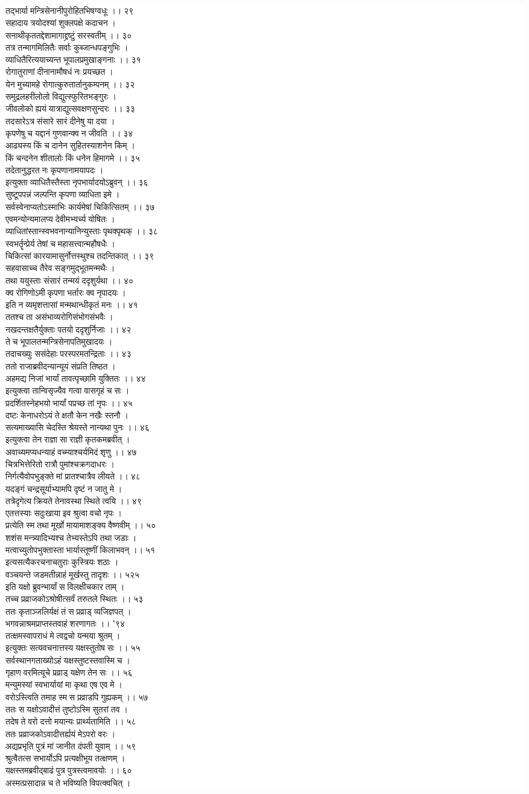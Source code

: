 तद्भार्या मन्त्रिसेनानीपुरोहितभिषग्वधूः ।। २९  
सहादाय त्रयोदश्यां शुक्लपक्षे कदाचन ।  
सनाथीकृततद्देशामागाद्द्रष्टुं सरस्वतीम् ।। ३०  
तत्र तन्मागमिलितैः सर्वाः कुब्जान्धपङ्गुभिः ।  
व्याधितैरित्ययाच्यन्त भूपालप्रमुखाङ्गनाः ।। ३१  
रोगातुराणां दीनानामौषधं नः प्रयच्छत ।  
येन मुच्यामहे रोगात्कुरुतार्तानुकम्पनम् ।। ३२  
समुद्रलहरीलोलो विद्युत्स्फुरितभङ्गुरः ।  
जीवलोको ह्ययं यात्राद्युत्सवक्षणसुन्दरः ।। ३३  
तदसारेऽत्र संसारे सारं दीनेषु या दया ।  
कृपणेषु च यद्दानं गुणवान्क्व न जीवति ।। ३४  
आढ्यस्य किं च दानेन सुहितस्याशनेन किम् ।  
किं चन्दनेन शीतालोः किं धनेन हिमागमे ।। ३५  
तदेतानुद्धरत नः कृपणानामयापदः ।  
इत्युक्ता व्याधितैस्तैस्ता नृपभार्यादयोऽब्रुवन् ।। ३६  
सुष्टूपपन्नं जल्पन्ति कृपणा व्याधिता इमे ।  
सर्वस्वेनाप्यतोऽस्माभिः कार्यमेषां चिकित्सितम् ।। ३७  
एवमन्योन्यमालप्य देवीमभ्यर्च्य योषितः ।  
व्याधितांस्तान्स्वभवनान्यानिन्युस्ताः पृथक्पृथक् ।। ३८  
स्वभर्तॄन्प्रेर्य तेषां च महासत्त्वान्महौषधैः ।  
चिकित्सां कारयामासुर्नोत्तस्थुश्च तदन्तिकात् ।। ३९  
सहवासाच्च तैरेव सङ्गमुद्भूतमन्मथैः ।  
तथा ययुस्ताः संसारं तन्मयं ददृशुर्यथा ।। ४०  
क्व रोगिणोऽमी कृपणा भर्तारः क्व नृपादयः ।  
इति न व्यमृशत्तासां मन्मथान्धीकृतं मनः ।। ४१  
ततश्च ता असंभाव्यरोगिसंभोगसंभवैः ।  
नखदन्तक्षतैर्युक्ताः पतयो ददृशुर्निजाः ।। ४२  
ते च भूपालतन्मन्त्रिसेनापतिमुखादयः ।  
तदाचख्युः ससंदेहाः परस्परमतन्द्रिताः ।। ४३  
ततो राजाब्रवीदन्यान्यूयं संप्रति तिष्ठत ।  
अहमद्य निजां भार्यां तावत्पृच्छामि युक्तितः ।। ४४  
इत्युक्त्वा तान्विसृज्यैव गत्वा वासगृहं च सः ।  
प्रदर्शितस्नेहभयो भार्यां पप्रच्छ तां नृपः ।। ४५  
दष्टः केनाधरोऽयं ते क्षतौ केन नखैः स्तनौ ।  
सत्यमाख्यासि चेदस्ति श्रेयस्ते नान्यथा पुनः ।। ४६  
इत्युक्त्वा तेन राज्ञा सा राज्ञी कृतकमब्रवीत् ।  
अवाच्यमप्यधन्याहं वच्म्याश्चर्यमिदं शृणु ।। ४७  
चित्रभित्तेरितो रात्रौ पुमांश्चक्रगदाधरः ।  
निर्गत्यैवोपभुङ्क्ते मां प्रातश्चात्रैव लीयते ।। ४८  
यदङ्गं चन्द्रसूर्याभ्यामपि दृष्टं न जातु मे ।  
तत्रेदृगेत्य क्रियते तेनावस्था स्थिते त्वयि ।। ४९  
एतत्तस्याः सदुःखाया इव श्रुत्वा वचो नृपः ।  
प्रत्येति स्म तथा मूर्खो मायामाशङ्क्य वैष्णवीम् ।। ५०  
शशंस मन्त्र्यादिभ्यश्च तेभ्यस्तेऽपि तथा जडाः ।  
मत्वाच्युतोपभुक्तास्ता भार्यास्तूष्णीं किलाभवन् ।। ५१  
इत्यसत्यैकरचनाचतुराः कुस्त्रियः शठाः ।  
वञ्चयन्ते जडमतीन्नाहं मूर्खस्तु तादृशः ।। ५२५  
इति यक्षो ब्रुवन्भार्यां स विलक्षीचकार ताम् ।  
तच्च प्रव्राजकोऽश्रोषीत्सर्वं तरुतले स्थितः ।। ५३  
ततः कृताञ्जलिर्यक्षं तं स प्रव्राड् व्यजिज्ञपत् ।  
भगवन्नाश्रमप्राप्तस्तवाहं शरणागतः ।। '९४  
तत्क्षमस्वापराधं मे त्वद्वचो यन्मया श्रुतम् ।  
इत्युक्तः सत्यवचनात्तस्य यक्षस्तुतोष सः ।। ५५  
सर्वस्थानगताख्योऽहं यक्षस्तुष्टस्तवास्मि च ।  
गृहाण वरमित्यूचे प्रव्राड् यक्षेण तेन सः ।। ५६  
मन्युमस्यां स्वभार्यायां मा कृथा एष एव मे ।  
वरोऽस्त्विति तमाह स्म स प्रव्राडपि गुह्यकम् ।। ५७  
ततः स यक्षोऽवादीत्तं तुष्टोऽस्मि सुतरां तव ।  
तदेष ते वरो दत्तो मयान्यः प्रार्थ्यतामिति ।। ५८  
ततः प्रव्राजकोऽवादीत्तर्ह्ययं मेऽपरो वरः ।  
अद्यप्रभृति पुत्रं मां जानीत दंपती युवाम् ।। ५९  
श्रुत्वैतत्स सभार्योऽपि प्रत्यक्षीभूय तत्क्षणम् ।  
यक्षस्तमब्रवीद्बाढं पुत्र पुत्रस्त्वमावयोः ।। ६०  
अस्मत्प्रसादान्न च ते भविष्यति विपत्क्वचित् ।  